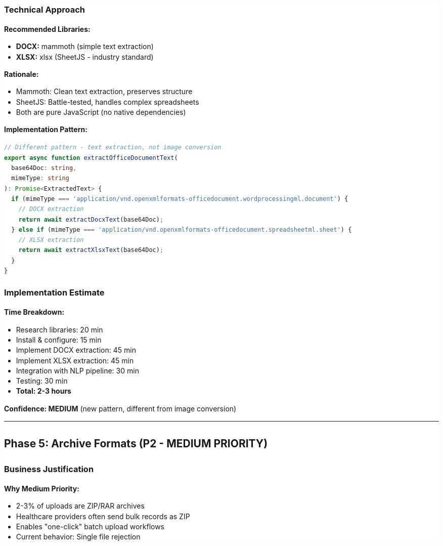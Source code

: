 ### Technical Approach

**Recommended Libraries:**
- **DOCX:** mammoth (simple text extraction)
- **XLSX:** xlsx (SheetJS - industry standard)

**Rationale:**
- Mammoth: Clean text extraction, preserves structure
- SheetJS: Battle-tested, handles complex spreadsheets
- Both are pure JavaScript (no native dependencies)

**Implementation Pattern:**
```typescript
// Different pattern - text extraction, not image conversion
export async function extractOfficeDocumentText(
  base64Doc: string,
  mimeType: string
): Promise<ExtractedText> {
  if (mimeType === 'application/vnd.openxmlformats-officedocument.wordprocessingml.document') {
    // DOCX extraction
    return await extractDocxText(base64Doc);
  } else if (mimeType === 'application/vnd.openxmlformats-officedocument.spreadsheetml.sheet') {
    // XLSX extraction
    return await extractXlsxText(base64Doc);
  }
}
```

### Implementation Estimate

**Time Breakdown:**
- Research libraries: 20 min
- Install & configure: 15 min
- Implement DOCX extraction: 45 min
- Implement XLSX extraction: 45 min
- Integration with NLP pipeline: 30 min
- Testing: 30 min
- **Total: 2-3 hours**

**Confidence: MEDIUM** (new pattern, different from image conversion)

---

## Phase 5: Archive Formats (P2 - MEDIUM PRIORITY)

### Business Justification

**Why Medium Priority:**
- 2-3% of uploads are ZIP/RAR archives
- Healthcare providers often send bulk records as ZIP
- Enables "one-click" batch upload workflows
- Current behavior: Single file rejection
